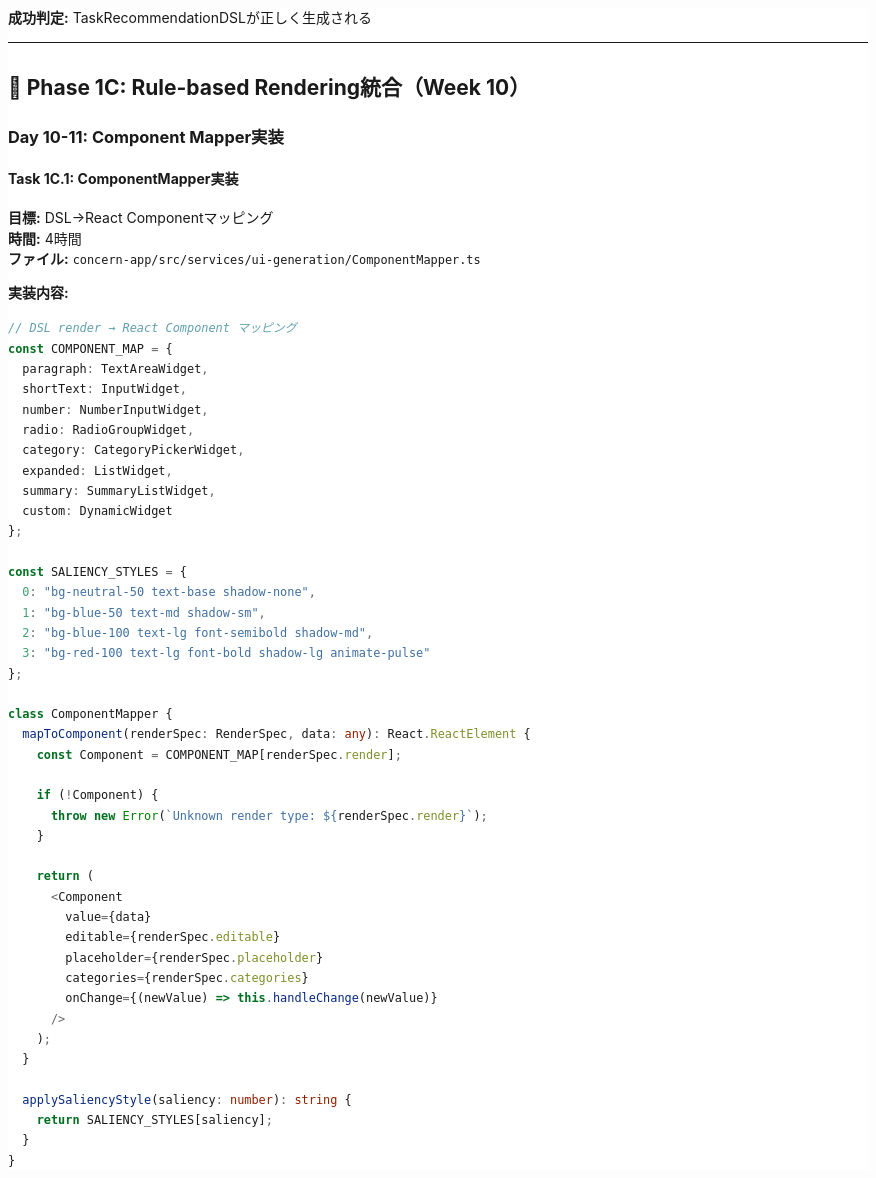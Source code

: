 **成功判定:** TaskRecommendationDSLが正しく生成される

---

## 📅 Phase 1C: Rule-based Rendering統合（Week 10）

### Day 10-11: Component Mapper実装

#### **Task 1C.1: ComponentMapper実装**
**目標:** DSL→React Componentマッピング  
**時間:** 4時間  
**ファイル:** `concern-app/src/services/ui-generation/ComponentMapper.ts`

**実装内容:**
```typescript
// DSL render → React Component マッピング
const COMPONENT_MAP = {
  paragraph: TextAreaWidget,
  shortText: InputWidget,
  number: NumberInputWidget,
  radio: RadioGroupWidget,
  category: CategoryPickerWidget,
  expanded: ListWidget,
  summary: SummaryListWidget,
  custom: DynamicWidget
};

const SALIENCY_STYLES = {
  0: "bg-neutral-50 text-base shadow-none",
  1: "bg-blue-50 text-md shadow-sm",
  2: "bg-blue-100 text-lg font-semibold shadow-md",
  3: "bg-red-100 text-lg font-bold shadow-lg animate-pulse"
};

class ComponentMapper {
  mapToComponent(renderSpec: RenderSpec, data: any): React.ReactElement {
    const Component = COMPONENT_MAP[renderSpec.render];
    
    if (!Component) {
      throw new Error(`Unknown render type: ${renderSpec.render}`);
    }
    
    return (
      <Component
        value={data}
        editable={renderSpec.editable}
        placeholder={renderSpec.placeholder}
        categories={renderSpec.categories}
        onChange={(newValue) => this.handleChange(newValue)}
      />
    );
  }
  
  applySaliencyStyle(saliency: number): string {
    return SALIENCY_STYLES[saliency];
  }
}
```


  [attributeName: string]: AttributeSpec;